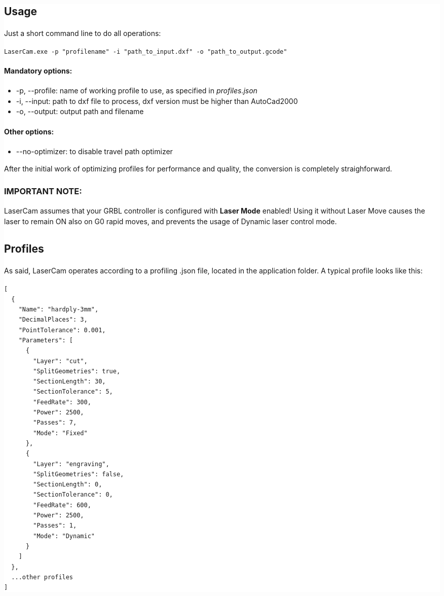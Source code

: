 ## Usage
Just a short command line to do all operations:

    LaserCam.exe -p "profilename" -i "path_to_input.dxf" -o "path_to_output.gcode"

#### Mandatory options:
* -p, --profile: name of working profile to use, as specified in *profiles.json*
* -i, --input: path to dxf file to process, dxf version must be higher than AutoCad2000
* -o, --output: output path and filename

#### Other options:
* --no-optimizer: to disable travel path optimizer

After the initial work of optimizing profiles for performance and quality, the conversion is completely straighforward.

### IMPORTANT NOTE:
LaserCam assumes that your GRBL controller is configured with **Laser Mode** enabled! Using it without Laser Move causes the laser to remain ON also on G0 rapid moves, and prevents the usage of Dynamic laser control mode.

## Profiles
As said, LaserCam operates according to a profiling .json file, located in the application folder. A typical profile looks like this:

    [
      {
        "Name": "hardply-3mm",
        "DecimalPlaces": 3,
        "PointTolerance": 0.001,
        "Parameters": [
          {
            "Layer": "cut",
            "SplitGeometries": true,
            "SectionLength": 30,
            "SectionTolerance": 5,
            "FeedRate": 300,
            "Power": 2500,
            "Passes": 7,
            "Mode": "Fixed"
          },
          {
            "Layer": "engraving",
            "SplitGeometries": false,
            "SectionLength": 0,
            "SectionTolerance": 0,
            "FeedRate": 600,
            "Power": 2500,
            "Passes": 1,
            "Mode": "Dynamic"
          }
        ]
      },
      ...other profiles
    ]
